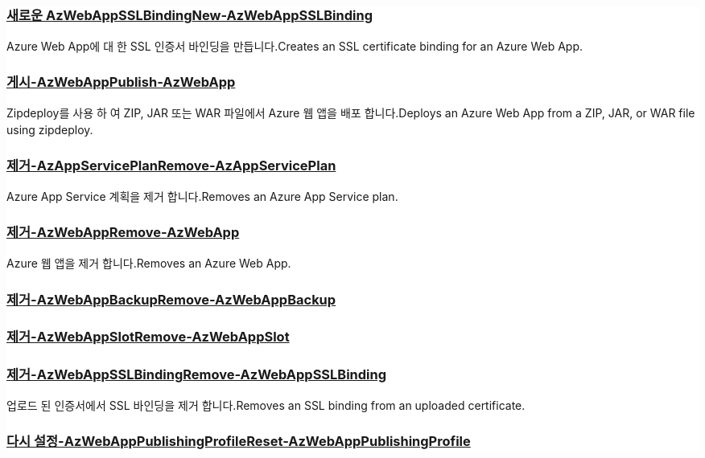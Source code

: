 ### [<span data-ttu-id="9c98f-151">새로운 AzWebAppSSLBinding</span><span class="sxs-lookup"><span data-stu-id="9c98f-151">New-AzWebAppSSLBinding</span></span>](New-AzWebAppSSLBinding.md)
<span data-ttu-id="9c98f-152">Azure Web App에 대 한 SSL 인증서 바인딩을 만듭니다.</span><span class="sxs-lookup"><span data-stu-id="9c98f-152">Creates an SSL certificate binding for an Azure Web App.</span></span>

### [<span data-ttu-id="9c98f-153">게시-AzWebApp</span><span class="sxs-lookup"><span data-stu-id="9c98f-153">Publish-AzWebApp</span></span>](Publish-AzWebApp.md)
<span data-ttu-id="9c98f-154">Zipdeploy를 사용 하 여 ZIP, JAR 또는 WAR 파일에서 Azure 웹 앱을 배포 합니다.</span><span class="sxs-lookup"><span data-stu-id="9c98f-154">Deploys an Azure Web App from a ZIP, JAR, or WAR file using zipdeploy.</span></span>

### [<span data-ttu-id="9c98f-155">제거-AzAppServicePlan</span><span class="sxs-lookup"><span data-stu-id="9c98f-155">Remove-AzAppServicePlan</span></span>](Remove-AzAppServicePlan.md)
<span data-ttu-id="9c98f-156">Azure App Service 계획을 제거 합니다.</span><span class="sxs-lookup"><span data-stu-id="9c98f-156">Removes an Azure App Service plan.</span></span>

### [<span data-ttu-id="9c98f-157">제거-AzWebApp</span><span class="sxs-lookup"><span data-stu-id="9c98f-157">Remove-AzWebApp</span></span>](Remove-AzWebApp.md)
<span data-ttu-id="9c98f-158">Azure 웹 앱을 제거 합니다.</span><span class="sxs-lookup"><span data-stu-id="9c98f-158">Removes an Azure Web App.</span></span>

### [<span data-ttu-id="9c98f-159">제거-AzWebAppBackup</span><span class="sxs-lookup"><span data-stu-id="9c98f-159">Remove-AzWebAppBackup</span></span>](Remove-AzWebAppBackup.md)


### [<span data-ttu-id="9c98f-160">제거-AzWebAppSlot</span><span class="sxs-lookup"><span data-stu-id="9c98f-160">Remove-AzWebAppSlot</span></span>](Remove-AzWebAppSlot.md)


### [<span data-ttu-id="9c98f-161">제거-AzWebAppSSLBinding</span><span class="sxs-lookup"><span data-stu-id="9c98f-161">Remove-AzWebAppSSLBinding</span></span>](Remove-AzWebAppSSLBinding.md)
<span data-ttu-id="9c98f-162">업로드 된 인증서에서 SSL 바인딩을 제거 합니다.</span><span class="sxs-lookup"><span data-stu-id="9c98f-162">Removes an SSL binding from an uploaded certificate.</span></span>

### [<span data-ttu-id="9c98f-163">다시 설정-AzWebAppPublishingProfile</span><span class="sxs-lookup"><span data-stu-id="9c98f-163">Reset-AzWebAppPublishingProfile</span></span>](Reset-AzWebAppPublishingProfile.md)

